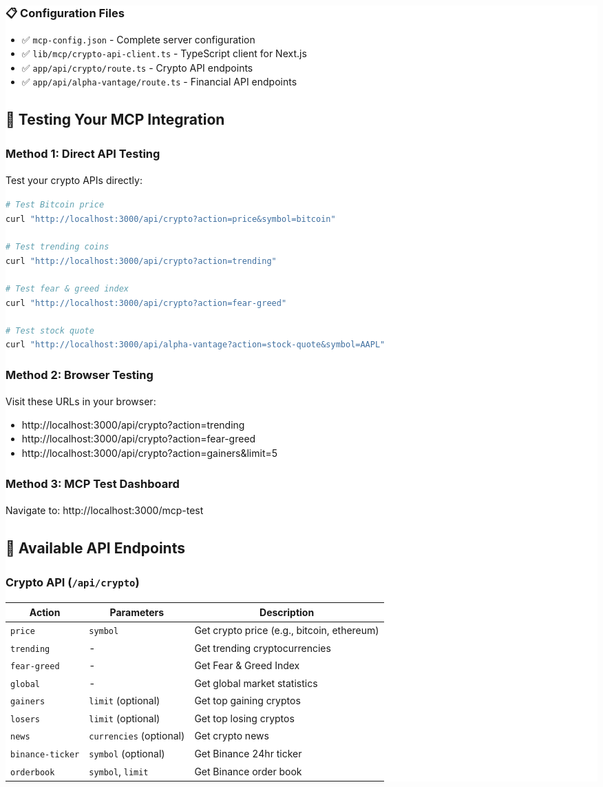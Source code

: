 ### **📋 Configuration Files**
- ✅ `mcp-config.json` - Complete server configuration
- ✅ `lib/mcp/crypto-api-client.ts` - TypeScript client for Next.js
- ✅ `app/api/crypto/route.ts` - Crypto API endpoints
- ✅ `app/api/alpha-vantage/route.ts` - Financial API endpoints

## 🧪 **Testing Your MCP Integration**

### **Method 1: Direct API Testing**

Test your crypto APIs directly:

```bash
# Test Bitcoin price
curl "http://localhost:3000/api/crypto?action=price&symbol=bitcoin"

# Test trending coins
curl "http://localhost:3000/api/crypto?action=trending"

# Test fear & greed index
curl "http://localhost:3000/api/crypto?action=fear-greed"

# Test stock quote
curl "http://localhost:3000/api/alpha-vantage?action=stock-quote&symbol=AAPL"
```

### **Method 2: Browser Testing**

Visit these URLs in your browser:
- http://localhost:3000/api/crypto?action=trending
- http://localhost:3000/api/crypto?action=fear-greed  
- http://localhost:3000/api/crypto?action=gainers&limit=5

### **Method 3: MCP Test Dashboard**

Navigate to: http://localhost:3000/mcp-test

## 🎯 **Available API Endpoints**

### **Crypto API (`/api/crypto`)**
| Action | Parameters | Description |
|--------|------------|-------------|
| `price` | `symbol` | Get crypto price (e.g., bitcoin, ethereum) |
| `trending` | - | Get trending cryptocurrencies |
| `fear-greed` | - | Get Fear & Greed Index |
| `global` | - | Get global market statistics |
| `gainers` | `limit` (optional) | Get top gaining cryptos |
| `losers` | `limit` (optional) | Get top losing cryptos |
| `news` | `currencies` (optional) | Get crypto news |
| `binance-ticker` | `symbol` (optional) | Get Binance 24hr ticker |
| `orderbook` | `symbol`, `limit` | Get Binance order book |
